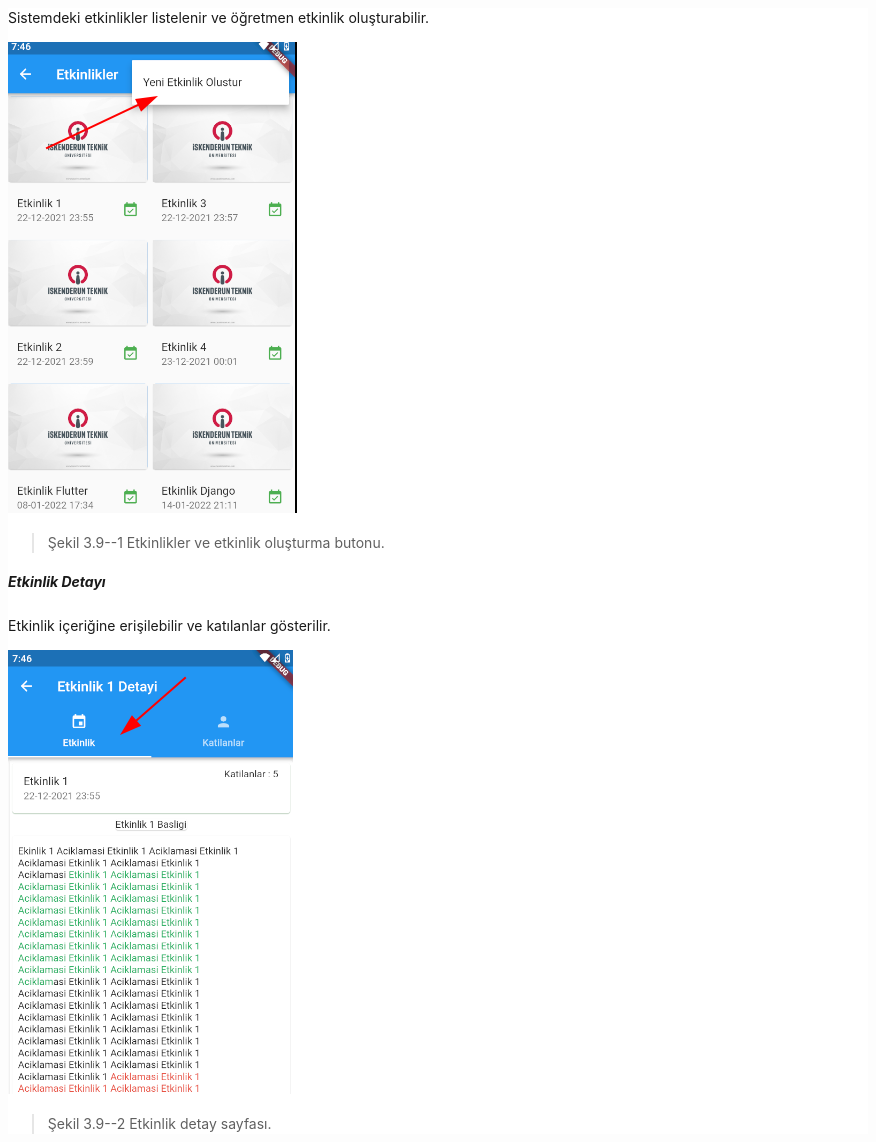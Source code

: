Sistemdeki etkinlikler listelenir ve öğretmen etkinlik oluşturabilir.

<a name="391"></a>
![](app_images_md/image065.png)
>  Şekil 3.9--1 Etkinlikler ve etkinlik oluşturma butonu.

<a name="3911"></a>
##### Etkinlik Detayı

Etkinlik içeriğine erişilebilir ve katılanlar gösterilir.

<a name="392"></a>
![](app_images_md/image066.png)
>  Şekil 3.9--2 Etkinlik detay sayfası.
